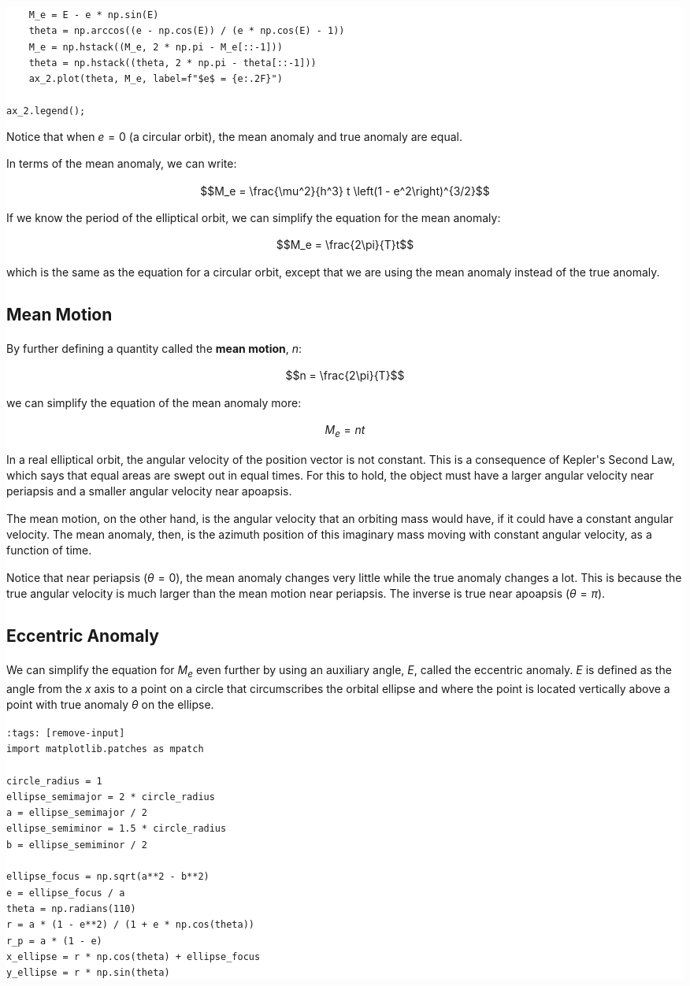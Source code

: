 ```{code-cell}
    M_e = E - e * np.sin(E)
    theta = np.arccos((e - np.cos(E)) / (e * np.cos(E) - 1))
    M_e = np.hstack((M_e, 2 * np.pi - M_e[::-1]))
    theta = np.hstack((theta, 2 * np.pi - theta[::-1]))
    ax_2.plot(theta, M_e, label=f"$e$ = {e:.2F}")

ax_2.legend();
```

Notice that when $e = 0$ (a circular orbit), the mean anomaly and true anomaly are equal.

In terms of the mean anomaly, we can write:

$$M_e = \frac{\mu^2}{h^3} t \left(1 - e^2\right)^{3/2}$$

If we know the period of the elliptical orbit, we can simplify the equation for the mean anomaly:

$$M_e = \frac{2\pi}{T}t$$

which is the same as the equation for a circular orbit, except that we are using the mean anomaly instead of the true anomaly.

## Mean Motion

By further defining a quantity called the **mean motion**, $n$:

$$n = \frac{2\pi}{T}$$

we can simplify the equation of the mean anomaly more:

$$M_e = n t$$

In a real elliptical orbit, the angular velocity of the position vector is not constant. This is a consequence of Kepler's Second Law, which says that equal areas are swept out in equal times. For this to hold, the object must have a larger angular velocity near periapsis and a smaller angular velocity near apoapsis.

The mean motion, on the other hand, is the angular velocity that an orbiting mass would have, if it could have a constant angular velocity. The mean anomaly, then, is the azimuth position of this imaginary mass moving with constant angular velocity, as a function of time.

Notice that near periapsis ($\theta = 0$), the mean anomaly changes very little while the true anomaly changes a lot. This is because the true angular velocity is much larger than the mean motion near periapsis. The inverse is true near apoapsis ($\theta = \pi$).

## Eccentric Anomaly

We can simplify the equation for $M_e$ even further by using an auxiliary angle, $E$, called the eccentric anomaly. $E$ is defined as the angle from the $x$ axis to a point on a circle that circumscribes the orbital ellipse and where the point is located vertically above a point with true anomaly $\theta$ on the ellipse.

```{code-cell}
:tags: [remove-input]
import matplotlib.patches as mpatch

circle_radius = 1
ellipse_semimajor = 2 * circle_radius
a = ellipse_semimajor / 2
ellipse_semiminor = 1.5 * circle_radius
b = ellipse_semiminor / 2

ellipse_focus = np.sqrt(a**2 - b**2)
e = ellipse_focus / a
theta = np.radians(110)
r = a * (1 - e**2) / (1 + e * np.cos(theta))
r_p = a * (1 - e)
x_ellipse = r * np.cos(theta) + ellipse_focus
y_ellipse = r * np.sin(theta)
```